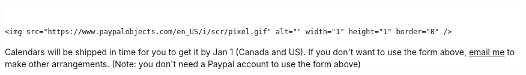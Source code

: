 
<img alt="" border="0" src="https://www.paypalobjects.com/en_US/i/scr/pixel.gif" width="1" height="1">


    <img src="https://www.paypalobjects.com/en_US/i/scr/pixel.gif" alt="" width="1" height="1" border="0" />
<p>
Calendars will be shipped in time for you to get it by Jan 1 (Canada and US). If you don't want to use the form above, <a href="mailto:dchymko@infometrix.ca">email me</a> to make other arrangements. (Note: you don't need a Paypal account to use the form above)